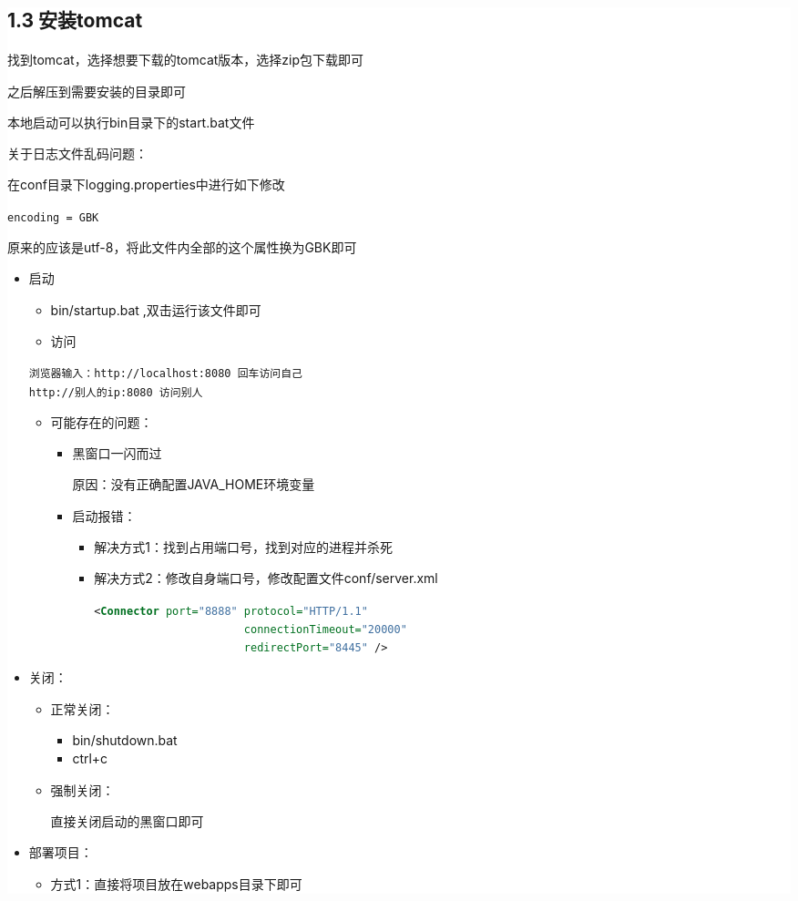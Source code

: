 ## 1.3 安装tomcat

找到tomcat，选择想要下载的tomcat版本，选择zip包下载即可

之后解压到需要安装的目录即可

本地启动可以执行bin目录下的start.bat文件

关于日志文件乱码问题：

在conf目录下logging.properties中进行如下修改

```
encoding = GBK
```

原来的应该是utf-8，将此文件内全部的这个属性换为GBK即可

- 启动

  - bin/startup.bat ,双击运行该文件即可

  -  访问

    ```
    浏览器输入：http://localhost:8080 回车访问自己
    http://别人的ip:8080 访问别人
    ```

  - 可能存在的问题：

    - 黑窗口一闪而过

      原因：没有正确配置JAVA_HOME环境变量

    - 启动报错：

      - 解决方式1：找到占用端口号，找到对应的进程并杀死

      - 解决方式2：修改自身端口号，修改配置文件conf/server.xml

        ```xml
        <Connector port="8888" protocol="HTTP/1.1"
        		               connectionTimeout="20000"
        		               redirectPort="8445" />
        ```

- 关闭：

  - 正常关闭：

    - bin/shutdown.bat
    - ctrl+c

  - 强制关闭：

    直接关闭启动的黑窗口即可

- 部署项目：

  - 方式1：直接将项目放在webapps目录下即可
